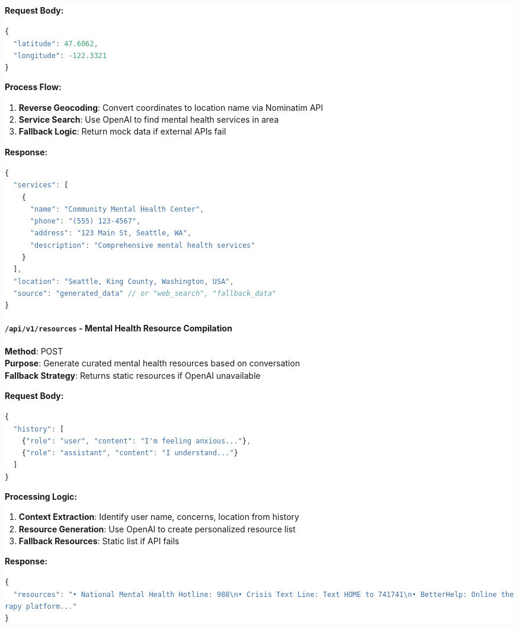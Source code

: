 **Request Body:**
```javascript
{
  "latitude": 47.6062,
  "longitude": -122.3321
}
```

**Process Flow:**
1. **Reverse Geocoding**: Convert coordinates to location name via Nominatim API
2. **Service Search**: Use OpenAI to find mental health services in area
3. **Fallback Logic**: Return mock data if external APIs fail

**Response:**
```javascript
{
  "services": [
    {
      "name": "Community Mental Health Center",
      "phone": "(555) 123-4567", 
      "address": "123 Main St, Seattle, WA",
      "description": "Comprehensive mental health services"
    }
  ],
  "location": "Seattle, King County, Washington, USA",
  "source": "generated_data" // or "web_search", "fallback_data"
}
```

#### `/api/v1/resources` - Mental Health Resource Compilation
**Method**: POST  
**Purpose**: Generate curated mental health resources based on conversation  
**Fallback Strategy**: Returns static resources if OpenAI unavailable

**Request Body:**
```javascript
{
  "history": [
    {"role": "user", "content": "I'm feeling anxious..."},
    {"role": "assistant", "content": "I understand..."}
  ]
}
```

**Processing Logic:**
1. **Context Extraction**: Identify user name, concerns, location from history
2. **Resource Generation**: Use OpenAI to create personalized resource list
3. **Fallback Resources**: Static list if API fails

**Response:**
```javascript
{
  "resources": "• National Mental Health Hotline: 988\n• Crisis Text Line: Text HOME to 741741\n• BetterHelp: Online therapy platform..."
}
```
